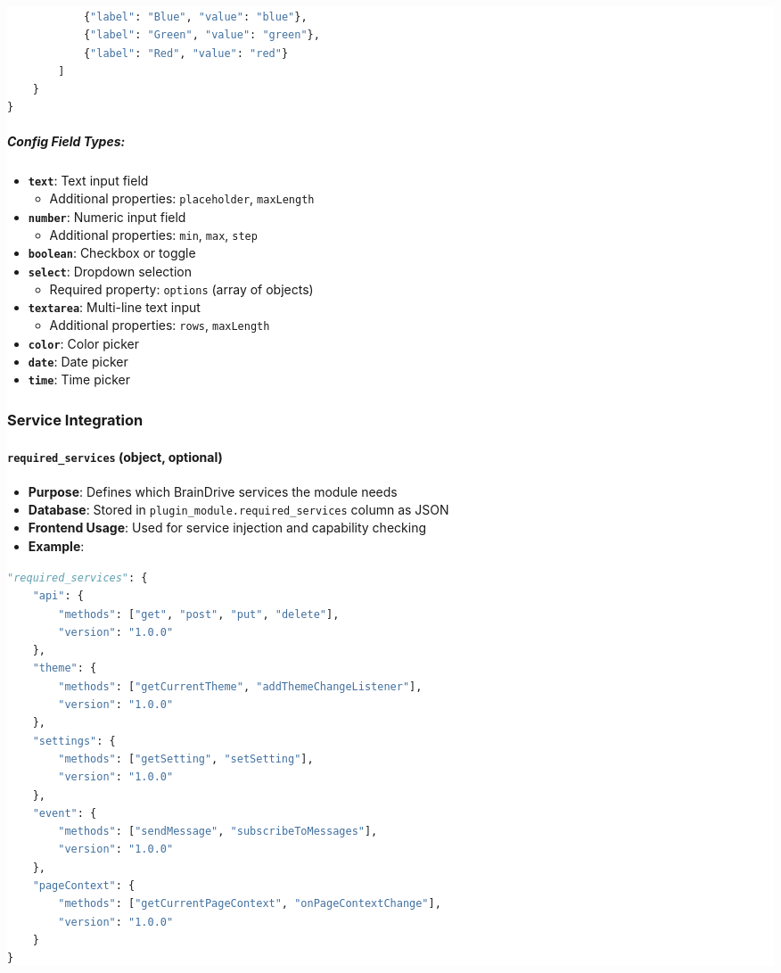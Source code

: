 ```python
            {"label": "Blue", "value": "blue"},
            {"label": "Green", "value": "green"},
            {"label": "Red", "value": "red"}
        ]
    }
}
```

##### Config Field Types:
- **`text`**: Text input field
  - Additional properties: `placeholder`, `maxLength`
- **`number`**: Numeric input field
  - Additional properties: `min`, `max`, `step`
- **`boolean`**: Checkbox or toggle
- **`select`**: Dropdown selection
  - Required property: `options` (array of  objects)
- **`textarea`**: Multi-line text input
  - Additional properties: `rows`, `maxLength`
- **`color`**: Color picker
- **`date`**: Date picker
- **`time`**: Time picker

### Service Integration

#### `required_services` (object, optional)
- **Purpose**: Defines which BrainDrive services the module needs
- **Database**: Stored in `plugin_module.required_services` column as JSON
- **Frontend Usage**: Used for service injection and capability checking
- **Example**:
```python
"required_services": {
    "api": {
        "methods": ["get", "post", "put", "delete"],
        "version": "1.0.0"
    },
    "theme": {
        "methods": ["getCurrentTheme", "addThemeChangeListener"],
        "version": "1.0.0"
    },
    "settings": {
        "methods": ["getSetting", "setSetting"],
        "version": "1.0.0"
    },
    "event": {
        "methods": ["sendMessage", "subscribeToMessages"],
        "version": "1.0.0"
    },
    "pageContext": {
        "methods": ["getCurrentPageContext", "onPageContextChange"],
        "version": "1.0.0"
    }
}
```
